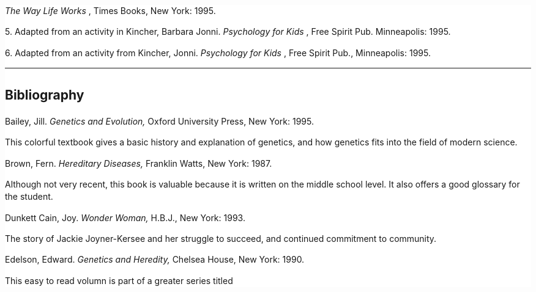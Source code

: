 <i>
The Way Life Works
</i>
, Times Books, New York: 1995.
</p>
<p>
5. Adapted from an activity in Kincher, Barbara Jonni.
<i>
Psychology for Kids
</i>
, Free Spirit Pub. Minneapolis: 1995.
</p>
<p>
6. Adapted from an activity from Kincher, Jonni.
<i>
Psychology for Kids
</i>
, Free Spirit Pub., Minneapolis: 1995.
</p>
<hr/>
<h2>
Bibliography
</h2>
Bailey, Jill.
<i>
Genetics and Evolution,
</i>
Oxford University Press, New York: 1995.
<p>
This colorful textbook gives a basic history and explanation of genetics, and how genetics fits into the field of modern science.
</p>
<p>
Brown, Fern.
<i>
Hereditary Diseases,
</i>
Franklin Watts, New York: 1987.
</p>
<p>
Although not very recent, this book is valuable because it is written on the middle school level. It also offers a good glossary for the student.
</p>
<p>
Dunkett Cain, Joy.
<i>
Wonder Woman,
</i>
H.B.J., New York: 1993.
</p>
<p>
The story of Jackie Joyner-Kersee and her struggle to succeed, and continued commitment to community.
</p>
<p>
Edelson, Edward.
<i>
Genetics and Heredity,
</i>
Chelsea House, New York: 1990.
</p>
<p>
This easy to read volumn is part of a greater series titled
<i>